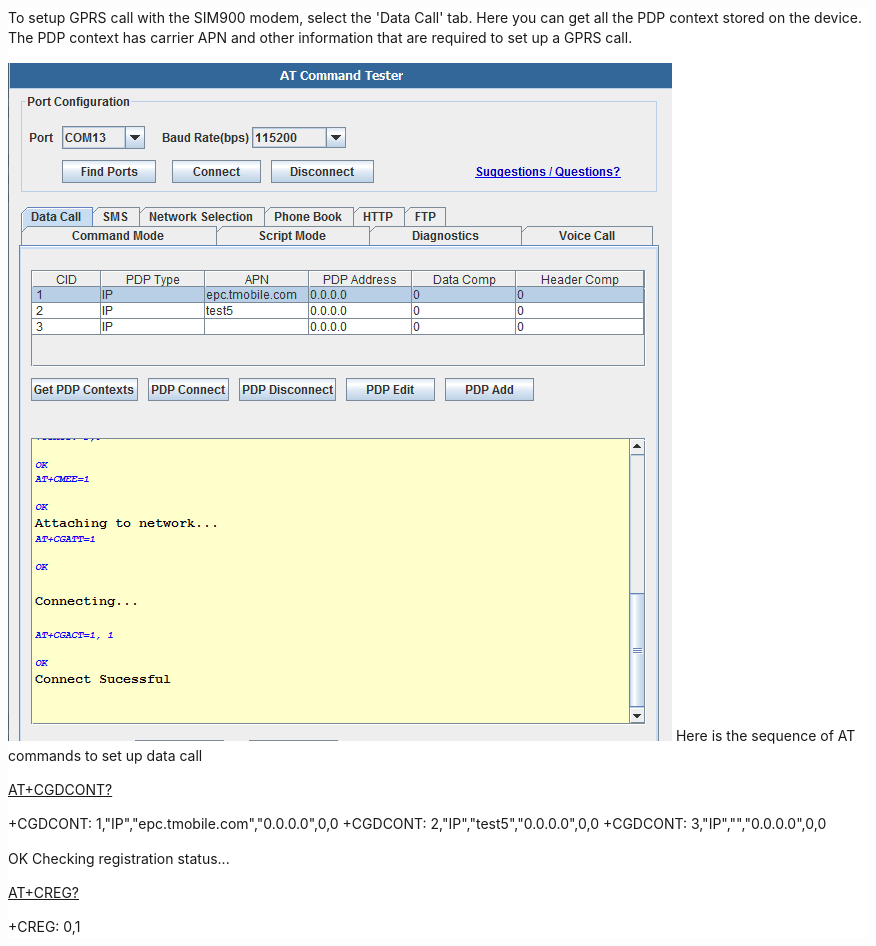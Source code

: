 To setup GPRS call with the SIM900 modem, select the 'Data Call' tab. Here you can get all the PDP context stored on the device. The PDP context has carrier APN and other information that are required to set up a GPRS call.

![](https://github.com/SeeedDocument/AT_Command_Tester_Application/raw/master/img/Datacall.PNG)
 Here is the sequence of AT commands to set up data call

[AT+CGDCONT?](http://m2msupport.net/m2msupport/atcgdcont-define-pdp-context/)

+CGDCONT: 1,"IP","epc.tmobile.com","0.0.0.0",0,0
+CGDCONT: 2,"IP","test5","0.0.0.0",0,0
+CGDCONT: 3,"IP","","0.0.0.0",0,0

OK
Checking registration status...

[AT+CREG?](http://m2msupport.net/m2msupport/atcreg-network-registration/)

+CREG: 0,1
